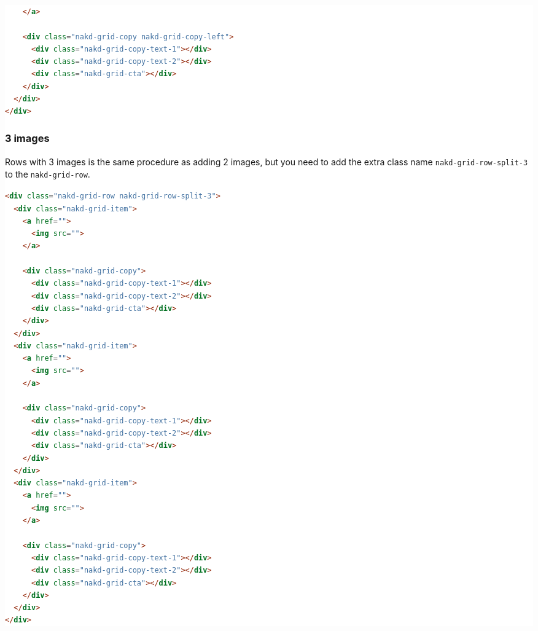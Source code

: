 ```html
    </a>

    <div class="nakd-grid-copy nakd-grid-copy-left">
      <div class="nakd-grid-copy-text-1"></div>
      <div class="nakd-grid-copy-text-2"></div>
      <div class="nakd-grid-cta"></div>
    </div>
  </div>
</div>
```

### 3 images

Rows with 3 images is the same procedure as adding 2 images, but you need to add
the extra class name `nakd-grid-row-split-3` to the `nakd-grid-row`.
```html
<div class="nakd-grid-row nakd-grid-row-split-3">
  <div class="nakd-grid-item">
    <a href="">
      <img src="">
    </a>

    <div class="nakd-grid-copy">
      <div class="nakd-grid-copy-text-1"></div>
      <div class="nakd-grid-copy-text-2"></div>
      <div class="nakd-grid-cta"></div>
    </div>
  </div>
  <div class="nakd-grid-item">
    <a href="">
      <img src="">
    </a>

    <div class="nakd-grid-copy">
      <div class="nakd-grid-copy-text-1"></div>
      <div class="nakd-grid-copy-text-2"></div>
      <div class="nakd-grid-cta"></div>
    </div>
  </div>
  <div class="nakd-grid-item">
    <a href="">
      <img src="">
    </a>

    <div class="nakd-grid-copy">
      <div class="nakd-grid-copy-text-1"></div>
      <div class="nakd-grid-copy-text-2"></div>
      <div class="nakd-grid-cta"></div>
    </div>
  </div>
</div>
```
